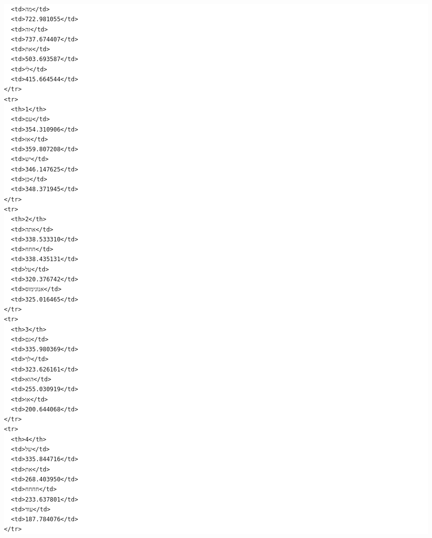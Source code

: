       <td>מה</td>
      <td>722.981055</td>
      <td>זה</td>
      <td>737.674407</td>
      <td>את</td>
      <td>503.693587</td>
      <td>לי</td>
      <td>415.664544</td>
    </tr>
    <tr>
      <th>1</th>
      <td>עם</td>
      <td>354.310906</td>
      <td>אז</td>
      <td>359.807208</td>
      <td>יש</td>
      <td>346.147625</td>
      <td>כן</td>
      <td>348.371945</td>
    </tr>
    <tr>
      <th>2</th>
      <td>אתה</td>
      <td>338.533310</td>
      <td>חחח</td>
      <td>338.435131</td>
      <td>על</td>
      <td>320.376742</td>
      <td>אנונימוס</td>
      <td>325.016465</td>
    </tr>
    <tr>
      <th>3</th>
      <td>גם</td>
      <td>335.980369</td>
      <td>לך</td>
      <td>323.626161</td>
      <td>הוא</td>
      <td>255.030919</td>
      <td>או</td>
      <td>200.644068</td>
    </tr>
    <tr>
      <th>4</th>
      <td>של</td>
      <td>335.844716</td>
      <td>את</td>
      <td>268.403950</td>
      <td>חחחח</td>
      <td>233.637801</td>
      <td>עוד</td>
      <td>187.784076</td>
    </tr>
  </tbody>
</table>
</div>
